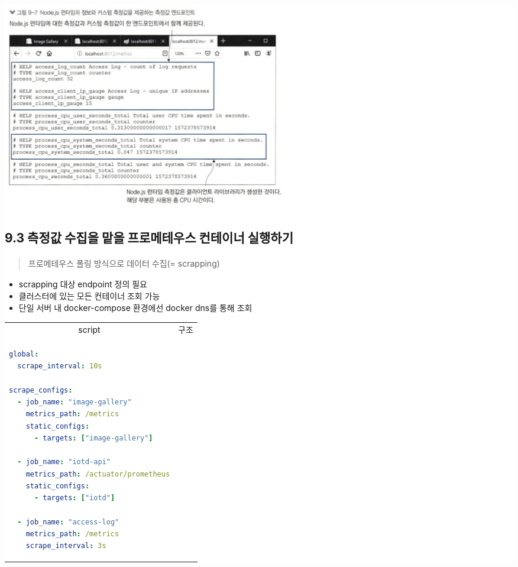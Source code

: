 <img src="./img/7.png" alt="" width="500"/>

## 9.3 측정값 수집을 맡을 프로메테우스 컨테이너 실행하기

> 프로메테우스 폴링 방식으로 데이터 수집(= scrapping)

- scrapping 대상 endpoint 정의 필요
- 클러스터에 있는 모든 컨테이너 조회 가능
- 단일 서버 내 docker-compose 환경에선 docker dns를 통해 조회

<table>
<tr>
<td align="center">script</td><td align="center">구조</td>
</tr>
<tr>
<td>

```yaml
global:
  scrape_interval: 10s

scrape_configs:
  - job_name: "image-gallery"
    metrics_path: /metrics
    static_configs:
      - targets: ["image-gallery"]

  - job_name: "iotd-api"
    metrics_path: /actuator/prometheus
    static_configs:
      - targets: ["iotd"]

  - job_name: "access-log"
    metrics_path: /metrics
    scrape_interval: 3s
```